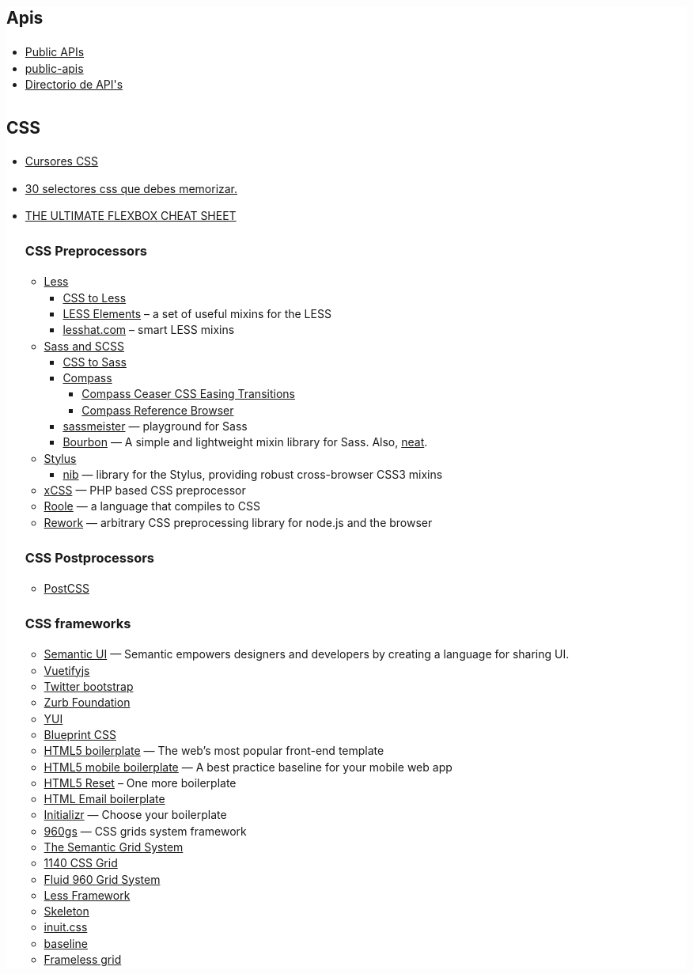 ## Apis

+ [Public APIs](https://github.com/toddmotto/public-apis)
+ [public-apis](https://github.com/wesbos/public-apis)
+ [Directorio de API's](https://github.com/ngVenezuela/directorio-apis)




## CSS

* [Cursores CSS](http://csscursor.info/)
+ [30 selectores css que debes memorizar.](
https://code.tutsplus.com/es/tutorials/the-30-css-selectors-you-must-memorize--net-16048)
+ [THE ULTIMATE FLEXBOX CHEAT SHEET](http://www.sketchingwithcss.com/samplechapter/cheatsheet.html)


    ### CSS Preprocessors
    - [Less](http://lesscss.org)
        - [CSS to Less](http://css2less.cc)
        - [LESS Elements](http://lesselements.com) – a set of useful mixins for the LESS
        - [lesshat.com](http://lesshat.com) – smart LESS mixins
    - [Sass and SCSS](http://sass-lang.com)
        - [CSS to Sass](http://css2sass.heroku.com)
        - [Compass](http://compass-style.org)
            - [Compass Ceaser CSS Easing Transitions](https://github.com/jhardy/compass-ceaser-easing)
            - [Compass Reference Browser](http://compass.aether.ru)
        - [sassmeister](http://sassmeister.com) — playground for Sass
        - [Bourbon](http://bourbon.io) — A simple and lightweight mixin library for Sass. Also, [neat](http://neat.bourbon.io).
    - [Stylus](http://learnboost.github.com/stylus)
        - [nib](http://visionmedia.github.com/nib) — library for the Stylus, providing robust cross-browser CSS3 mixins
    - [xCSS](http://xcss.antpaw.org) — PHP based CSS preprocessor
    - [Roole](http://roole.org) — a language that compiles to CSS
    - [Rework](https://github.com/visionmedia/rework) — arbitrary CSS preprocessing library for node.js and the browser

    ### CSS Postprocessors
    - [PostCSS](https://github.com/postcss/postcss)

    ### CSS frameworks
    - [Semantic UI](http://semantic-ui.com) — Semantic empowers designers and developers by creating a language for sharing UI.
    + [Vuetifyjs](https://vuetifyjs.com/vuetify/quick-start)
    - [Twitter bootstrap](http://getbootstrap.com)
    - [Zurb Foundation](http://foundation.zurb.com)
    - [YUI](http://yuilibrary.com)
    - [Blueprint CSS](http://www.blueprintcss.org)
    - [HTML5 boilerplate](http://html5boilerplate.com) — The web’s most popular front-end template
    - [HTML5 mobile boilerplate](http://html5boilerplate.com/mobile) — A best practice baseline for your mobile web app
    - [HTML5 Reset](http://html5reset.org) – One more boilerplate
    - [HTML Email boilerplate](http://htmlemailboilerplate.com)
    - [Initializr](http://www.initializr.com) — Choose your boilerplate
    - [960gs](http://960.gs) — CSS grids system framework
    - [The Semantic Grid System](http://semantic.gs)
    - [1140 CSS Grid](http://cssgrid.net)
    - [Fluid 960 Grid System](http://www.designinfluences.com/fluid960gs)
    - [Less Framework](http://lessframework.com)
    - [Skeleton](http://www.getskeleton.com)
    - [inuit.css](http://csswizardry.com/inuitcss)
    - [baseline](http://baselinecss.com)
    - [Frameless grid](http://framelessgrid.com)